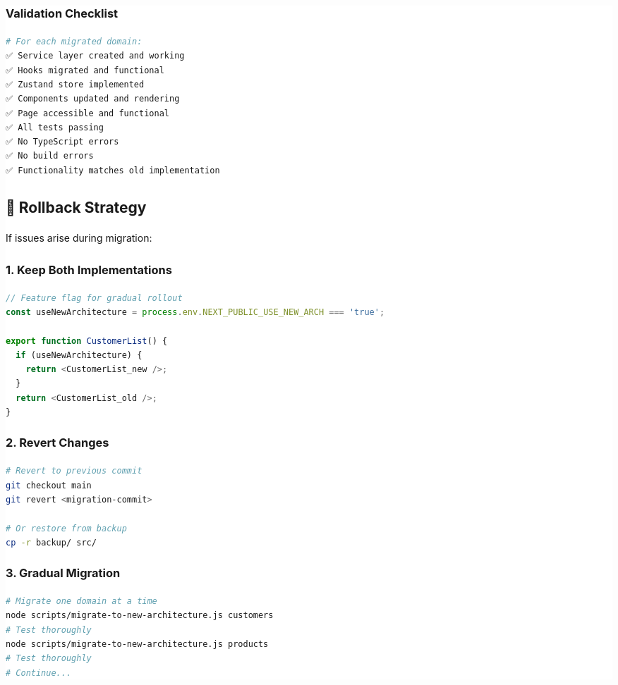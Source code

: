 ### **Validation Checklist**

```bash
# For each migrated domain:
✅ Service layer created and working
✅ Hooks migrated and functional
✅ Zustand store implemented
✅ Components updated and rendering
✅ Page accessible and functional
✅ All tests passing
✅ No TypeScript errors
✅ No build errors
✅ Functionality matches old implementation
```

## 🔄 **Rollback Strategy**

If issues arise during migration:

### **1. Keep Both Implementations**

```typescript
// Feature flag for gradual rollout
const useNewArchitecture = process.env.NEXT_PUBLIC_USE_NEW_ARCH === 'true';

export function CustomerList() {
  if (useNewArchitecture) {
    return <CustomerList_new />;
  }
  return <CustomerList_old />;
}
```

### **2. Revert Changes**

```bash
# Revert to previous commit
git checkout main
git revert <migration-commit>

# Or restore from backup
cp -r backup/ src/
```

### **3. Gradual Migration**

```bash
# Migrate one domain at a time
node scripts/migrate-to-new-architecture.js customers
# Test thoroughly
node scripts/migrate-to-new-architecture.js products
# Test thoroughly
# Continue...
```
